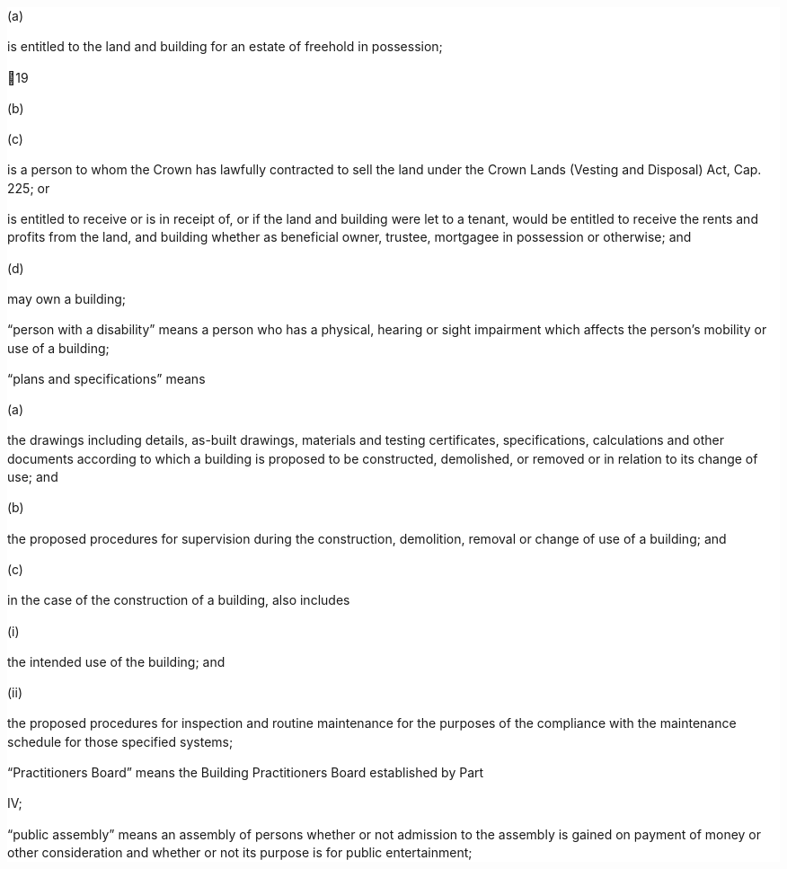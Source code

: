 (a)

is  entitled  to  the  land  and  building  for  an  estate  of  freehold  in
possession;

19

(b)

(c)

is a person to whom the Crown has lawfully contracted to sell the land
under the Crown Lands (Vesting and Disposal) Act, Cap. 225; or

is entitled to receive or is in receipt of, or if the land and building were
let to a tenant, would be entitled to receive the rents and profits from
the land, and building whether as beneficial owner, trustee, mortgagee
in possession or otherwise; and

(d)

may own a building;

“person with a disability” means a person who has a physical, hearing or sight
impairment which affects the person’s mobility or use of a building;

“plans and specifications” means

(a)

the drawings including details, as-built drawings, materials and testing
certificates,  specifications,  calculations  and  other  documents
according  to  which  a  building  is  proposed  to  be  constructed,
demolished, or removed or in relation to its change of use; and

(b)

the  proposed  procedures  for  supervision  during  the  construction,
demolition, removal or change of use of a building; and

(c)

in the case of the construction of a building, also includes

(i)

the intended use of the building; and

(ii)

the proposed procedures for inspection and routine maintenance
for the purposes of the compliance with the maintenance schedule
for those specified systems;

“Practitioners Board” means the Building Practitioners Board established by Part

IV;

“public assembly” means an assembly of persons whether or not admission to
the assembly is gained on payment of money or other consideration and
whether or not its purpose is for public entertainment;

